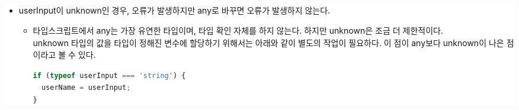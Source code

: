   - userInput이 unknown인 경우, 오류가 발생하지만 any로 바꾸면 오류가 발생하지 않는다.

    - 타입스크립트에서 any는 가장 유연한 타입이며, 타입 확인 자체를 하지 않는다. 하지만 unknown은 조금 더 제한적이다.  
      unknown 타입의 값을 타입이 정해진 변수에 할당하기 위해서는 아래와 같이 별도의 작업이 필요하다.
      이 점이 any보다 unknown이 나은 점이라고 볼 수 있다.

      ```ts
      if (typeof userInput === 'string') {
        userName = userInput;
      }
      ```

